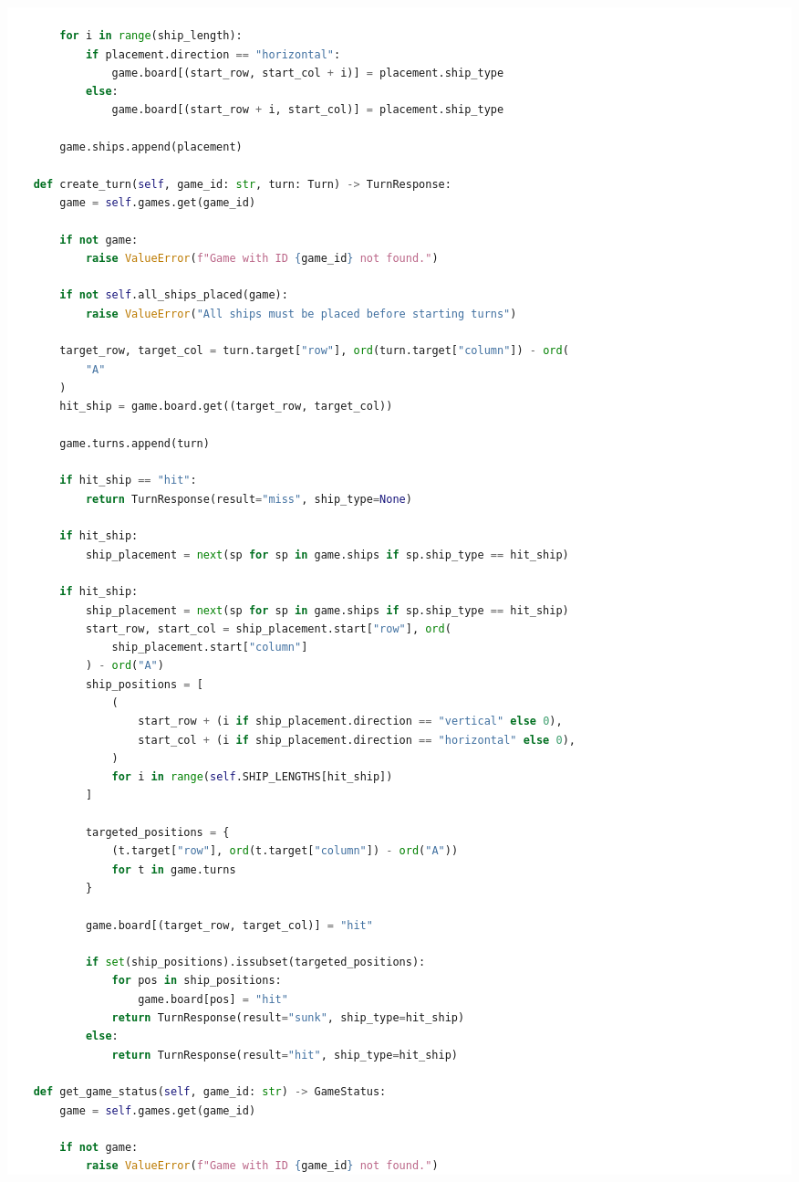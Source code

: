 ```py

        for i in range(ship_length):
            if placement.direction == "horizontal":
                game.board[(start_row, start_col + i)] = placement.ship_type
            else:
                game.board[(start_row + i, start_col)] = placement.ship_type

        game.ships.append(placement)

    def create_turn(self, game_id: str, turn: Turn) -> TurnResponse:
        game = self.games.get(game_id)

        if not game:
            raise ValueError(f"Game with ID {game_id} not found.")

        if not self.all_ships_placed(game):
            raise ValueError("All ships must be placed before starting turns")

        target_row, target_col = turn.target["row"], ord(turn.target["column"]) - ord(
            "A"
        )
        hit_ship = game.board.get((target_row, target_col))

        game.turns.append(turn)

        if hit_ship == "hit":
            return TurnResponse(result="miss", ship_type=None)

        if hit_ship:
            ship_placement = next(sp for sp in game.ships if sp.ship_type == hit_ship)

        if hit_ship:
            ship_placement = next(sp for sp in game.ships if sp.ship_type == hit_ship)
            start_row, start_col = ship_placement.start["row"], ord(
                ship_placement.start["column"]
            ) - ord("A")
            ship_positions = [
                (
                    start_row + (i if ship_placement.direction == "vertical" else 0),
                    start_col + (i if ship_placement.direction == "horizontal" else 0),
                )
                for i in range(self.SHIP_LENGTHS[hit_ship])
            ]

            targeted_positions = {
                (t.target["row"], ord(t.target["column"]) - ord("A"))
                for t in game.turns
            }

            game.board[(target_row, target_col)] = "hit"

            if set(ship_positions).issubset(targeted_positions):
                for pos in ship_positions:
                    game.board[pos] = "hit"
                return TurnResponse(result="sunk", ship_type=hit_ship)
            else:
                return TurnResponse(result="hit", ship_type=hit_ship)

    def get_game_status(self, game_id: str) -> GameStatus:
        game = self.games.get(game_id)

        if not game:
            raise ValueError(f"Game with ID {game_id} not found.")
```